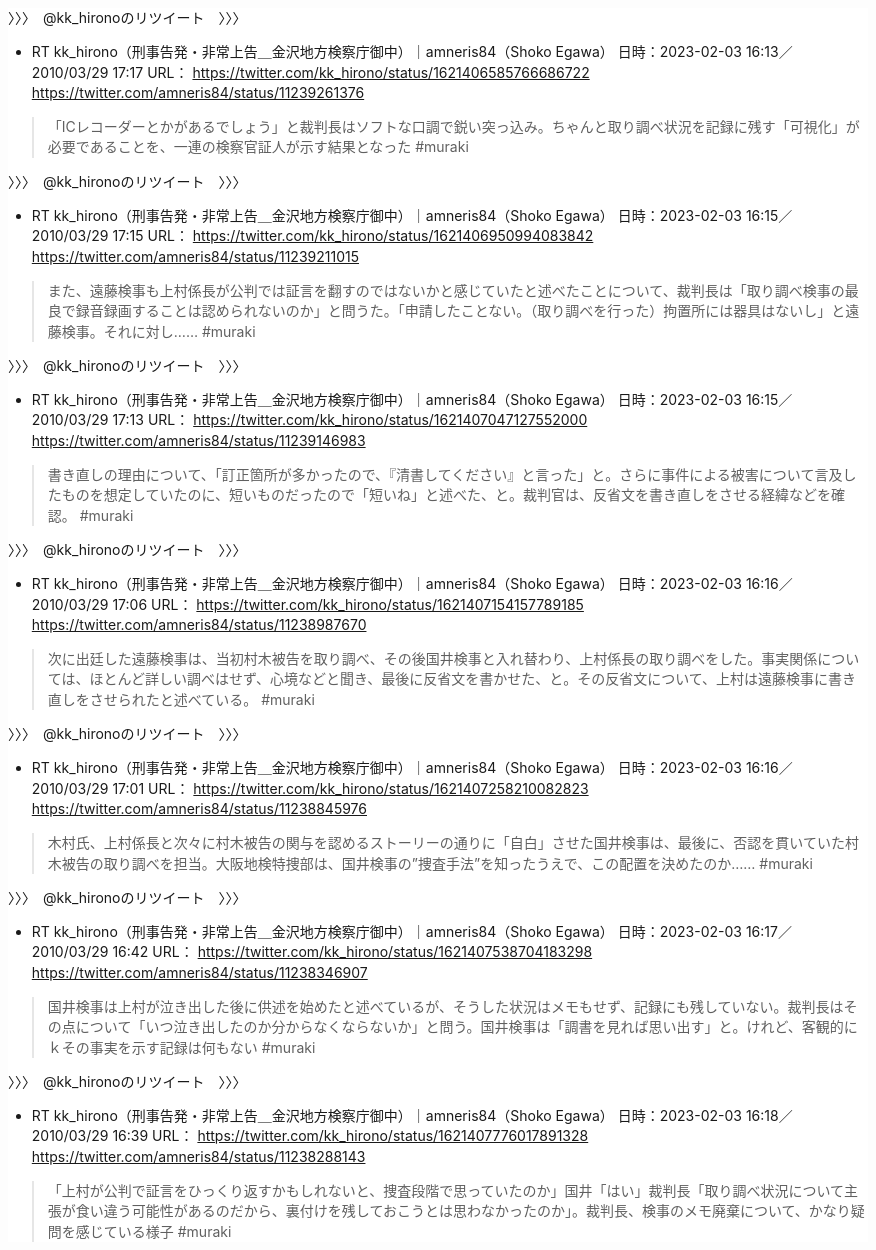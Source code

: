 〉〉〉　@kk_hironoのリツイート　〉〉〉  
- RT kk_hirono（刑事告発・非常上告＿金沢地方検察庁御中）｜amneris84（Shoko Egawa） 日時：2023-02-03 16:13／2010/03/29 17:17 URL： <a target="_blank" href="https://twitter.com/kk_hirono/status/1621406585766686722">https://twitter.com/kk_hirono/status/1621406585766686722</a> <a target="_blank" href="https://twitter.com/amneris84/status/11239261376">https://twitter.com/amneris84/status/11239261376</a>  
> 「ICレコーダーとかがあるでしょう」と裁判長はソフトな口調で鋭い突っ込み。ちゃんと取り調べ状況を記録に残す「可視化」が必要であることを、一連の検察官証人が示す結果となった #muraki  

〉〉〉　@kk_hironoのリツイート　〉〉〉  
- RT kk_hirono（刑事告発・非常上告＿金沢地方検察庁御中）｜amneris84（Shoko Egawa） 日時：2023-02-03 16:15／2010/03/29 17:15 URL： <a target="_blank" href="https://twitter.com/kk_hirono/status/1621406950994083842">https://twitter.com/kk_hirono/status/1621406950994083842</a> <a target="_blank" href="https://twitter.com/amneris84/status/11239211015">https://twitter.com/amneris84/status/11239211015</a>  
> また、遠藤検事も上村係長が公判では証言を翻すのではないかと感じていたと述べたことについて、裁判長は「取り調べ検事の最良で録音録画することは認められないのか」と問うた。「申請したことない。（取り調べを行った）拘置所には器具はないし」と遠藤検事。それに対し…… #muraki  

〉〉〉　@kk_hironoのリツイート　〉〉〉  
- RT kk_hirono（刑事告発・非常上告＿金沢地方検察庁御中）｜amneris84（Shoko Egawa） 日時：2023-02-03 16:15／2010/03/29 17:13 URL： <a target="_blank" href="https://twitter.com/kk_hirono/status/1621407047127552000">https://twitter.com/kk_hirono/status/1621407047127552000</a> <a target="_blank" href="https://twitter.com/amneris84/status/11239146983">https://twitter.com/amneris84/status/11239146983</a>  
> 書き直しの理由について、「訂正箇所が多かったので、『清書してください』と言った」と。さらに事件による被害について言及したものを想定していたのに、短いものだったので「短いね」と述べた、と。裁判官は、反省文を書き直しをさせる経緯などを確認。 #muraki  

〉〉〉　@kk_hironoのリツイート　〉〉〉  
- RT kk_hirono（刑事告発・非常上告＿金沢地方検察庁御中）｜amneris84（Shoko Egawa） 日時：2023-02-03 16:16／2010/03/29 17:06 URL： <a target="_blank" href="https://twitter.com/kk_hirono/status/1621407154157789185">https://twitter.com/kk_hirono/status/1621407154157789185</a> <a target="_blank" href="https://twitter.com/amneris84/status/11238987670">https://twitter.com/amneris84/status/11238987670</a>  
> 次に出廷した遠藤検事は、当初村木被告を取り調べ、その後国井検事と入れ替わり、上村係長の取り調べをした。事実関係については、ほとんど詳しい調べはせず、心境などと聞き、最後に反省文を書かせた、と。その反省文について、上村は遠藤検事に書き直しをさせられたと述べている。 #muraki  

〉〉〉　@kk_hironoのリツイート　〉〉〉  
- RT kk_hirono（刑事告発・非常上告＿金沢地方検察庁御中）｜amneris84（Shoko Egawa） 日時：2023-02-03 16:16／2010/03/29 17:01 URL： <a target="_blank" href="https://twitter.com/kk_hirono/status/1621407258210082823">https://twitter.com/kk_hirono/status/1621407258210082823</a> <a target="_blank" href="https://twitter.com/amneris84/status/11238845976">https://twitter.com/amneris84/status/11238845976</a>  
> 木村氏、上村係長と次々に村木被告の関与を認めるストーリーの通りに「自白」させた国井検事は、最後に、否認を貫いていた村木被告の取り調べを担当。大阪地検特捜部は、国井検事の”捜査手法”を知ったうえで、この配置を決めたのか…… #muraki  

〉〉〉　@kk_hironoのリツイート　〉〉〉  
- RT kk_hirono（刑事告発・非常上告＿金沢地方検察庁御中）｜amneris84（Shoko Egawa） 日時：2023-02-03 16:17／2010/03/29 16:42 URL： <a target="_blank" href="https://twitter.com/kk_hirono/status/1621407538704183298">https://twitter.com/kk_hirono/status/1621407538704183298</a> <a target="_blank" href="https://twitter.com/amneris84/status/11238346907">https://twitter.com/amneris84/status/11238346907</a>  
> 国井検事は上村が泣き出した後に供述を始めたと述べているが、そうした状況はメモもせず、記録にも残していない。裁判長はその点について「いつ泣き出したのか分からなくならないか」と問う。国井検事は「調書を見れば思い出す」と。けれど、客観的にｋその事実を示す記録は何もない #muraki  

〉〉〉　@kk_hironoのリツイート　〉〉〉  
- RT kk_hirono（刑事告発・非常上告＿金沢地方検察庁御中）｜amneris84（Shoko Egawa） 日時：2023-02-03 16:18／2010/03/29 16:39 URL： <a target="_blank" href="https://twitter.com/kk_hirono/status/1621407776017891328">https://twitter.com/kk_hirono/status/1621407776017891328</a> <a target="_blank" href="https://twitter.com/amneris84/status/11238288143">https://twitter.com/amneris84/status/11238288143</a>  
> 「上村が公判で証言をひっくり返すかもしれないと、捜査段階で思っていたのか」国井「はい」裁判長「取り調べ状況について主張が食い違う可能性があるのだから、裏付けを残しておこうとは思わなかったのか」。裁判長、検事のメモ廃棄について、かなり疑問を感じている様子 #muraki  

